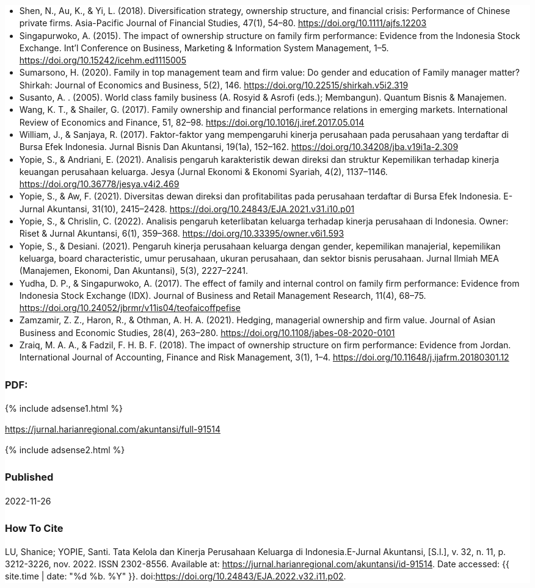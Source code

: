 - Shen, N., Au, K., & Yi, L. (2018). Diversification strategy, ownership structure, and financial crisis: Performance of Chinese private firms. Asia-Pacific Journal of Financial Studies, 47(1), 54–80. https://doi.org/10.1111/ajfs.12203
- Singapurwoko, A. (2015). The impact of ownership structure on family firm performance: Evidence from the Indonesia Stock Exchange. Int’l Conference on Business, Marketing & Information System Management, 1–5. https://doi.org/10.15242/icehm.ed1115005
- Sumarsono, H. (2020). Family in top management team and firm value: Do gender and education of Family manager matter? Shirkah: Journal of Economics and Business, 5(2), 146. https://doi.org/10.22515/shirkah.v5i2.319
- Susanto, A. . (2005). World class family business (A. Rosyid & Asrofi (eds.); Membangun). Quantum Bisnis & Manajemen.
- Wang, K. T., & Shailer, G. (2017). Family ownership and financial performance relations in emerging markets. International Review of Economics and Finance, 51, 82–98. https://doi.org/10.1016/j.iref.2017.05.014
- William, J., & Sanjaya, R. (2017). Faktor-faktor yang mempengaruhi kinerja perusahaan pada perusahaan yang terdaftar di Bursa Efek Indonesia. Jurnal Bisnis Dan Akuntansi, 19(1a), 152–162. https://doi.org/10.34208/jba.v19i1a-2.309
- Yopie, S., & Andriani, E. (2021). Analisis pengaruh karakteristik dewan direksi dan struktur Kepemilikan terhadap kinerja keuangan perusahaan keluarga. Jesya (Jurnal Ekonomi & Ekonomi Syariah, 4(2), 1137–1146. https://doi.org/10.36778/jesya.v4i2.469
- Yopie, S., & Aw, F. (2021). Diversitas dewan direksi dan profitabilitas pada perusahaan terdaftar di Bursa Efek Indonesia. E- Jurnal Akuntansi, 31(10), 2415–2428. https://doi.org/10.24843/EJA.2021.v31.i10.p01
- Yopie, S., & Chrislin, C. (2022). Analisis pengaruh keterlibatan keluarga terhadap kinerja perusahaan di Indonesia. Owner: Riset & Jurnal Akuntansi, 6(1), 359–368. https://doi.org/10.33395/owner.v6i1.593
- Yopie, S., & Desiani. (2021). Pengaruh kinerja perusahaan keluarga dengan gender, kepemilikan manajerial, kepemilikan keluarga, board characteristic, umur perusahaan, ukuran perusahaan, dan sektor bisnis perusahaan. Jurnal Ilmiah MEA (Manajemen, Ekonomi, Dan Akuntansi), 5(3), 2227–2241.
- Yudha, D. P., & Singapurwoko, A. (2017). The effect of family and internal control on family firm performance: Evidence from Indonesia Stock Exchange (IDX). Journal of Business and Retail Management Research, 11(4), 68–75. https://doi.org/10.24052/jbrmr/v11is04/teofaicoffpefise
- Zamzamir, Z. Z., Haron, R., & Othman, A. H. A. (2021). Hedging, managerial ownership and firm value. Journal of Asian Business and Economic Studies, 28(4), 263–280. https://doi.org/10.1108/jabes-08-2020-0101
- Zraiq, M. A. A., & Fadzil, F. H. B. F. (2018). The impact of ownership structure on firm performance: Evidence from Jordan. International Journal of Accounting, Finance and Risk Management, 3(1), 1–4. https://doi.org/10.11648/j.ijafrm.20180301.12

### PDF:

{% include adsense1.html %}

https://jurnal.harianregional.com/akuntansi/full-91514

{% include adsense2.html %}

### Published
2022-11-26

### How To Cite
LU, Shanice; YOPIE, Santi.  Tata Kelola dan Kinerja Perusahaan Keluarga di Indonesia.E-Jurnal Akuntansi, [S.l.], v. 32, n. 11, p. 3212-3226, nov. 2022. ISSN 2302-8556. Available at: <https://jurnal.harianregional.com/akuntansi/id-91514>. Date accessed: {{ site.time | date: "%d %b. %Y" }}. doi:https://doi.org/10.24843/EJA.2022.v32.i11.p02.
